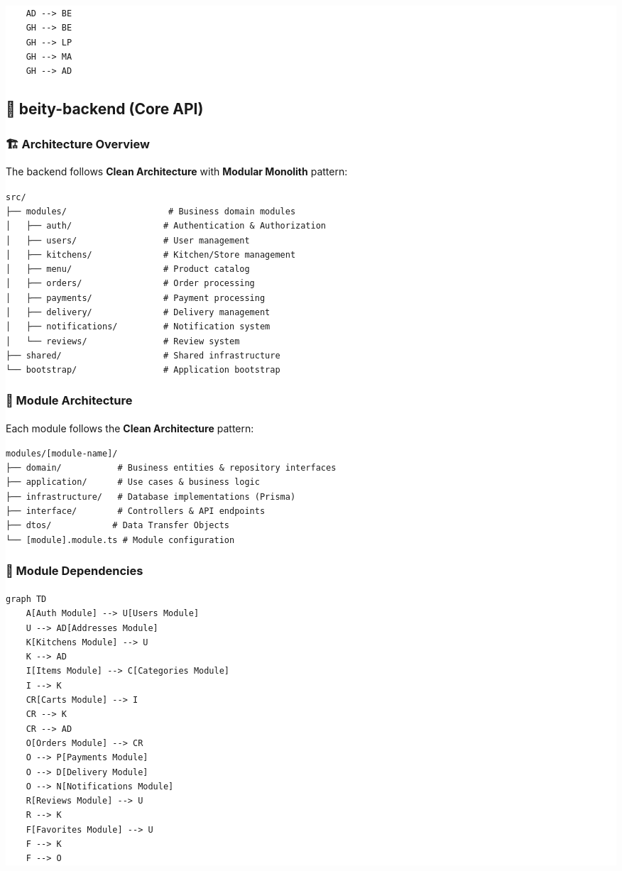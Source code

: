 ```mermaid
    AD --> BE
    GH --> BE
    GH --> LP
    GH --> MA
    GH --> AD
```

## 🍴 beity-backend (Core API)

### 🏗️ Architecture Overview

The backend follows **Clean Architecture** with **Modular Monolith** pattern:

```
src/
├── modules/                    # Business domain modules
│   ├── auth/                  # Authentication & Authorization
│   ├── users/                 # User management
│   ├── kitchens/              # Kitchen/Store management
│   ├── menu/                  # Product catalog
│   ├── orders/                # Order processing
│   ├── payments/              # Payment processing
│   ├── delivery/              # Delivery management
│   ├── notifications/         # Notification system
│   └── reviews/               # Review system
├── shared/                    # Shared infrastructure
└── bootstrap/                 # Application bootstrap
```

### 🧩 Module Architecture

Each module follows the **Clean Architecture** pattern:

```
modules/[module-name]/
├── domain/           # Business entities & repository interfaces
├── application/      # Use cases & business logic
├── infrastructure/   # Database implementations (Prisma)
├── interface/        # Controllers & API endpoints
├── dtos/            # Data Transfer Objects
└── [module].module.ts # Module configuration
```

### 🔄 Module Dependencies

```mermaid
graph TD
    A[Auth Module] --> U[Users Module]
    U --> AD[Addresses Module]
    K[Kitchens Module] --> U
    K --> AD
    I[Items Module] --> C[Categories Module]
    I --> K
    CR[Carts Module] --> I
    CR --> K
    CR --> AD
    O[Orders Module] --> CR
    O --> P[Payments Module]
    O --> D[Delivery Module]
    O --> N[Notifications Module]
    R[Reviews Module] --> U
    R --> K
    F[Favorites Module] --> U
    F --> K
    F --> O
```